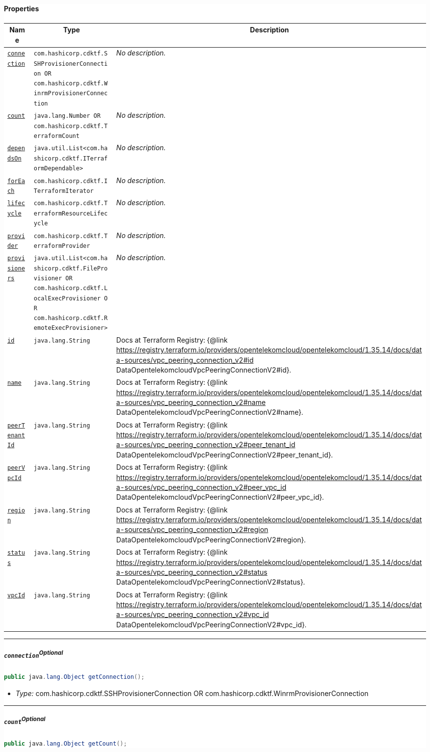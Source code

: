 ```java
```

#### Properties <a name="Properties" id="Properties"></a>

| **Name** | **Type** | **Description** |
| --- | --- | --- |
| <code><a href="#@cdktf/provider-opentelekomcloud.dataOpentelekomcloudVpcPeeringConnectionV2.DataOpentelekomcloudVpcPeeringConnectionV2Config.property.connection">connection</a></code> | <code>com.hashicorp.cdktf.SSHProvisionerConnection OR com.hashicorp.cdktf.WinrmProvisionerConnection</code> | *No description.* |
| <code><a href="#@cdktf/provider-opentelekomcloud.dataOpentelekomcloudVpcPeeringConnectionV2.DataOpentelekomcloudVpcPeeringConnectionV2Config.property.count">count</a></code> | <code>java.lang.Number OR com.hashicorp.cdktf.TerraformCount</code> | *No description.* |
| <code><a href="#@cdktf/provider-opentelekomcloud.dataOpentelekomcloudVpcPeeringConnectionV2.DataOpentelekomcloudVpcPeeringConnectionV2Config.property.dependsOn">dependsOn</a></code> | <code>java.util.List<com.hashicorp.cdktf.ITerraformDependable></code> | *No description.* |
| <code><a href="#@cdktf/provider-opentelekomcloud.dataOpentelekomcloudVpcPeeringConnectionV2.DataOpentelekomcloudVpcPeeringConnectionV2Config.property.forEach">forEach</a></code> | <code>com.hashicorp.cdktf.ITerraformIterator</code> | *No description.* |
| <code><a href="#@cdktf/provider-opentelekomcloud.dataOpentelekomcloudVpcPeeringConnectionV2.DataOpentelekomcloudVpcPeeringConnectionV2Config.property.lifecycle">lifecycle</a></code> | <code>com.hashicorp.cdktf.TerraformResourceLifecycle</code> | *No description.* |
| <code><a href="#@cdktf/provider-opentelekomcloud.dataOpentelekomcloudVpcPeeringConnectionV2.DataOpentelekomcloudVpcPeeringConnectionV2Config.property.provider">provider</a></code> | <code>com.hashicorp.cdktf.TerraformProvider</code> | *No description.* |
| <code><a href="#@cdktf/provider-opentelekomcloud.dataOpentelekomcloudVpcPeeringConnectionV2.DataOpentelekomcloudVpcPeeringConnectionV2Config.property.provisioners">provisioners</a></code> | <code>java.util.List<com.hashicorp.cdktf.FileProvisioner OR com.hashicorp.cdktf.LocalExecProvisioner OR com.hashicorp.cdktf.RemoteExecProvisioner></code> | *No description.* |
| <code><a href="#@cdktf/provider-opentelekomcloud.dataOpentelekomcloudVpcPeeringConnectionV2.DataOpentelekomcloudVpcPeeringConnectionV2Config.property.id">id</a></code> | <code>java.lang.String</code> | Docs at Terraform Registry: {@link https://registry.terraform.io/providers/opentelekomcloud/opentelekomcloud/1.35.14/docs/data-sources/vpc_peering_connection_v2#id DataOpentelekomcloudVpcPeeringConnectionV2#id}. |
| <code><a href="#@cdktf/provider-opentelekomcloud.dataOpentelekomcloudVpcPeeringConnectionV2.DataOpentelekomcloudVpcPeeringConnectionV2Config.property.name">name</a></code> | <code>java.lang.String</code> | Docs at Terraform Registry: {@link https://registry.terraform.io/providers/opentelekomcloud/opentelekomcloud/1.35.14/docs/data-sources/vpc_peering_connection_v2#name DataOpentelekomcloudVpcPeeringConnectionV2#name}. |
| <code><a href="#@cdktf/provider-opentelekomcloud.dataOpentelekomcloudVpcPeeringConnectionV2.DataOpentelekomcloudVpcPeeringConnectionV2Config.property.peerTenantId">peerTenantId</a></code> | <code>java.lang.String</code> | Docs at Terraform Registry: {@link https://registry.terraform.io/providers/opentelekomcloud/opentelekomcloud/1.35.14/docs/data-sources/vpc_peering_connection_v2#peer_tenant_id DataOpentelekomcloudVpcPeeringConnectionV2#peer_tenant_id}. |
| <code><a href="#@cdktf/provider-opentelekomcloud.dataOpentelekomcloudVpcPeeringConnectionV2.DataOpentelekomcloudVpcPeeringConnectionV2Config.property.peerVpcId">peerVpcId</a></code> | <code>java.lang.String</code> | Docs at Terraform Registry: {@link https://registry.terraform.io/providers/opentelekomcloud/opentelekomcloud/1.35.14/docs/data-sources/vpc_peering_connection_v2#peer_vpc_id DataOpentelekomcloudVpcPeeringConnectionV2#peer_vpc_id}. |
| <code><a href="#@cdktf/provider-opentelekomcloud.dataOpentelekomcloudVpcPeeringConnectionV2.DataOpentelekomcloudVpcPeeringConnectionV2Config.property.region">region</a></code> | <code>java.lang.String</code> | Docs at Terraform Registry: {@link https://registry.terraform.io/providers/opentelekomcloud/opentelekomcloud/1.35.14/docs/data-sources/vpc_peering_connection_v2#region DataOpentelekomcloudVpcPeeringConnectionV2#region}. |
| <code><a href="#@cdktf/provider-opentelekomcloud.dataOpentelekomcloudVpcPeeringConnectionV2.DataOpentelekomcloudVpcPeeringConnectionV2Config.property.status">status</a></code> | <code>java.lang.String</code> | Docs at Terraform Registry: {@link https://registry.terraform.io/providers/opentelekomcloud/opentelekomcloud/1.35.14/docs/data-sources/vpc_peering_connection_v2#status DataOpentelekomcloudVpcPeeringConnectionV2#status}. |
| <code><a href="#@cdktf/provider-opentelekomcloud.dataOpentelekomcloudVpcPeeringConnectionV2.DataOpentelekomcloudVpcPeeringConnectionV2Config.property.vpcId">vpcId</a></code> | <code>java.lang.String</code> | Docs at Terraform Registry: {@link https://registry.terraform.io/providers/opentelekomcloud/opentelekomcloud/1.35.14/docs/data-sources/vpc_peering_connection_v2#vpc_id DataOpentelekomcloudVpcPeeringConnectionV2#vpc_id}. |

---

##### `connection`<sup>Optional</sup> <a name="connection" id="@cdktf/provider-opentelekomcloud.dataOpentelekomcloudVpcPeeringConnectionV2.DataOpentelekomcloudVpcPeeringConnectionV2Config.property.connection"></a>

```java
public java.lang.Object getConnection();
```

- *Type:* com.hashicorp.cdktf.SSHProvisionerConnection OR com.hashicorp.cdktf.WinrmProvisionerConnection

---

##### `count`<sup>Optional</sup> <a name="count" id="@cdktf/provider-opentelekomcloud.dataOpentelekomcloudVpcPeeringConnectionV2.DataOpentelekomcloudVpcPeeringConnectionV2Config.property.count"></a>

```java
public java.lang.Object getCount();
```
